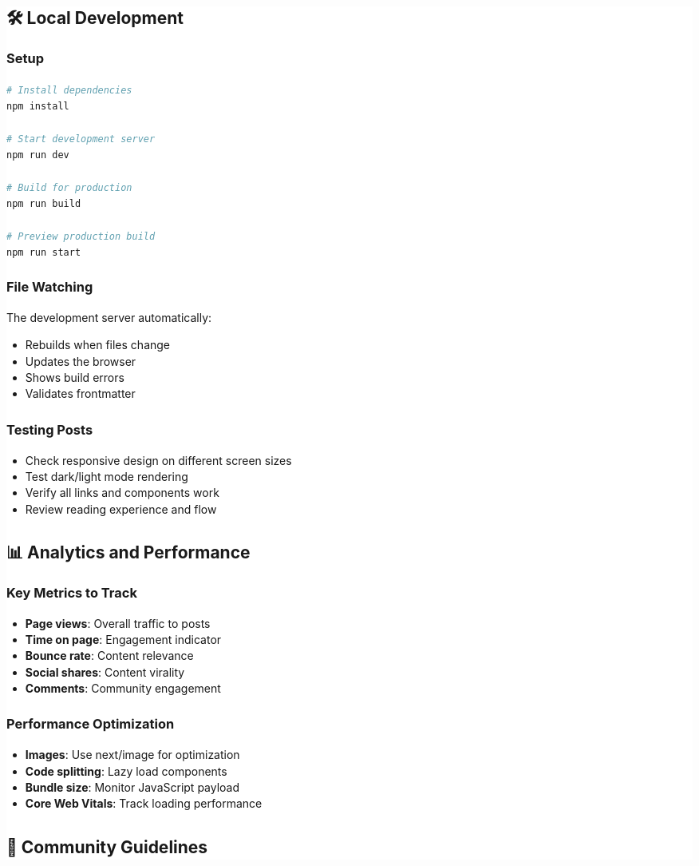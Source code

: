 ## 🛠️ Local Development

### Setup

```bash
# Install dependencies
npm install

# Start development server
npm run dev

# Build for production
npm run build

# Preview production build
npm run start
```

### File Watching

The development server automatically:
- Rebuilds when files change
- Updates the browser
- Shows build errors
- Validates frontmatter

### Testing Posts

- Check responsive design on different screen sizes
- Test dark/light mode rendering  
- Verify all links and components work
- Review reading experience and flow

## 📊 Analytics and Performance

### Key Metrics to Track

- **Page views**: Overall traffic to posts
- **Time on page**: Engagement indicator  
- **Bounce rate**: Content relevance
- **Social shares**: Content virality
- **Comments**: Community engagement

### Performance Optimization

- **Images**: Use next/image for optimization
- **Code splitting**: Lazy load components
- **Bundle size**: Monitor JavaScript payload
- **Core Web Vitals**: Track loading performance

## 🤝 Community Guidelines
